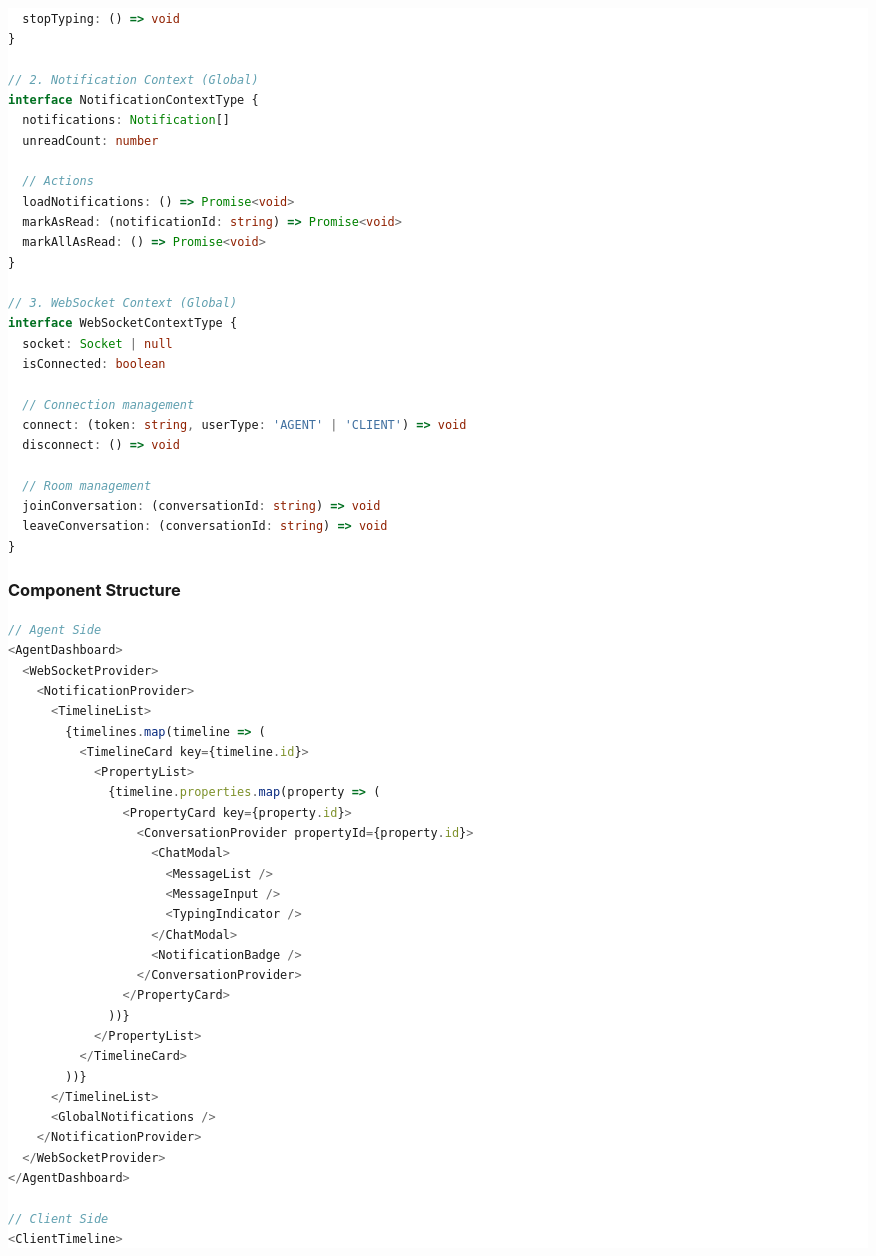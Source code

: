 ```typescript
  stopTyping: () => void
}

// 2. Notification Context (Global)
interface NotificationContextType {
  notifications: Notification[]
  unreadCount: number

  // Actions
  loadNotifications: () => Promise<void>
  markAsRead: (notificationId: string) => Promise<void>
  markAllAsRead: () => Promise<void>
}

// 3. WebSocket Context (Global)
interface WebSocketContextType {
  socket: Socket | null
  isConnected: boolean

  // Connection management
  connect: (token: string, userType: 'AGENT' | 'CLIENT') => void
  disconnect: () => void

  // Room management
  joinConversation: (conversationId: string) => void
  leaveConversation: (conversationId: string) => void
}
```

### Component Structure

```typescript
// Agent Side
<AgentDashboard>
  <WebSocketProvider>
    <NotificationProvider>
      <TimelineList>
        {timelines.map(timeline => (
          <TimelineCard key={timeline.id}>
            <PropertyList>
              {timeline.properties.map(property => (
                <PropertyCard key={property.id}>
                  <ConversationProvider propertyId={property.id}>
                    <ChatModal>
                      <MessageList />
                      <MessageInput />
                      <TypingIndicator />
                    </ChatModal>
                    <NotificationBadge />
                  </ConversationProvider>
                </PropertyCard>
              ))}
            </PropertyList>
          </TimelineCard>
        ))}
      </TimelineList>
      <GlobalNotifications />
    </NotificationProvider>
  </WebSocketProvider>
</AgentDashboard>

// Client Side
<ClientTimeline>
```